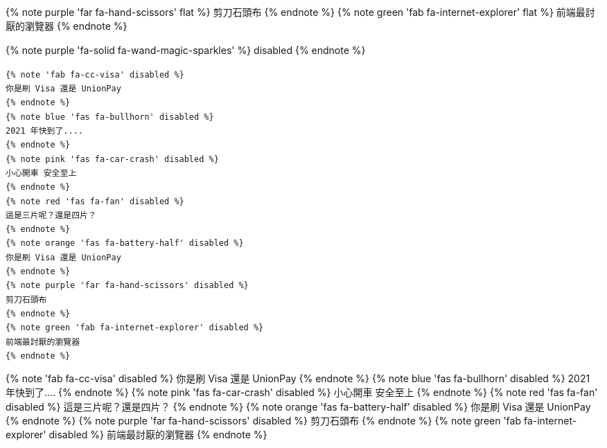 {% note purple 'far fa-hand-scissors' flat %}
剪刀石頭布
{% endnote %}
{% note green 'fab fa-internet-explorer' flat %}
前端最討厭的瀏覽器
{% endnote %}

{% note purple 'fa-solid fa-wand-magic-sparkles' %}
disabled
{% endnote %}

```markdown
{% note 'fab fa-cc-visa' disabled %}
你是刷 Visa 還是 UnionPay
{% endnote %}
{% note blue 'fas fa-bullhorn' disabled %}
2021 年快到了....
{% endnote %}
{% note pink 'fas fa-car-crash' disabled %}
小心開車 安全至上
{% endnote %}
{% note red 'fas fa-fan' disabled %}
這是三片呢？還是四片？
{% endnote %}
{% note orange 'fas fa-battery-half' disabled %}
你是刷 Visa 還是 UnionPay
{% endnote %}
{% note purple 'far fa-hand-scissors' disabled %}
剪刀石頭布
{% endnote %}
{% note green 'fab fa-internet-explorer' disabled %}
前端最討厭的瀏覽器
{% endnote %}
```

{% note 'fab fa-cc-visa' disabled %}
你是刷 Visa 還是 UnionPay
{% endnote %}
{% note blue 'fas fa-bullhorn' disabled %}
2021 年快到了....
{% endnote %}
{% note pink 'fas fa-car-crash' disabled %}
小心開車 安全至上
{% endnote %}
{% note red 'fas fa-fan' disabled %}
這是三片呢？還是四片？
{% endnote %}
{% note orange 'fas fa-battery-half' disabled %}
你是刷 Visa 還是 UnionPay
{% endnote %}
{% note purple 'far fa-hand-scissors' disabled %}
剪刀石頭布
{% endnote %}
{% note green 'fab fa-internet-explorer' disabled %}
前端最討厭的瀏覽器
{% endnote %}
